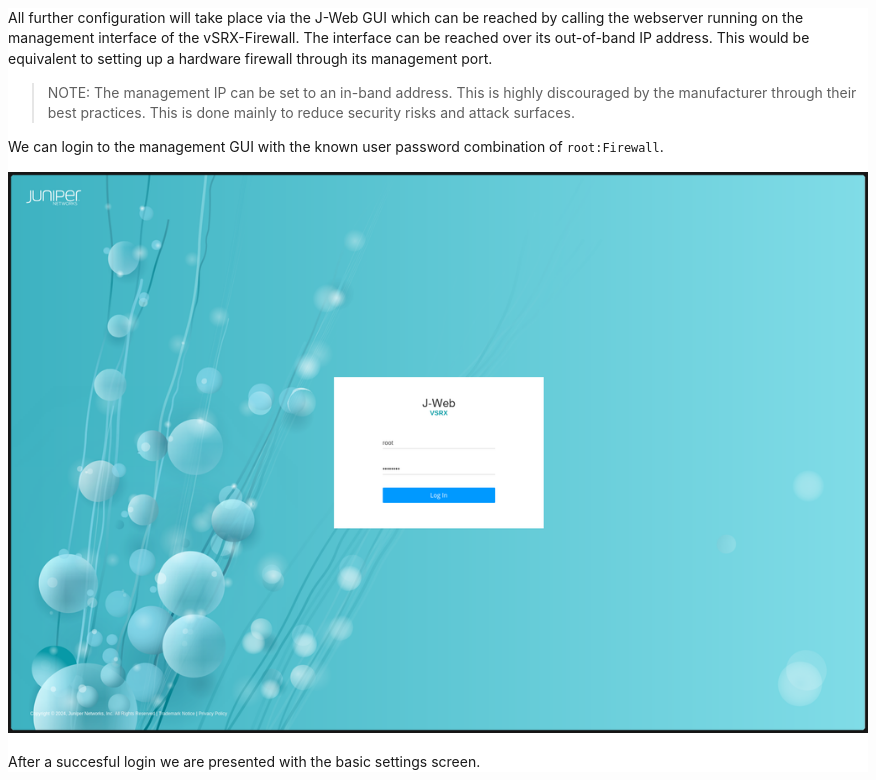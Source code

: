 All further configuration will take place via the J-Web GUI which can be reached by calling the webserver running on the management interface of the vSRX-Firewall. The interface can be reached over its out-of-band IP address. This would be equivalent to setting up a hardware firewall through its management port.

> NOTE: The management IP can be set to an in-band address. This is highly discouraged by the manufacturer through their best practices. This is done mainly to reduce security risks and attack surfaces.

We can login to the management GUI with the known user password combination of `root:Firewall`. 

![J-Web Interface](screenshots/screen17.png)

After a succesful login we are presented with the basic settings screen.
